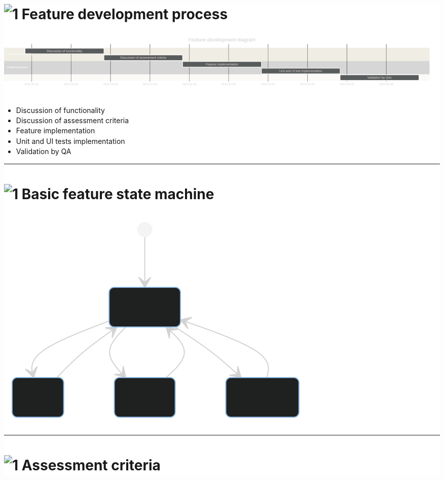 # ![1](https://icongr.am/material/numeric-1-circle.svg?color=666666) Feature development process

![w:1200 center](images/feature-development-process.svg)

* Discussion of functionality
* Discussion of assessment criteria
* Feature implementation
* Unit and UI tests implementation
* Validation by QA

---

# ![1](https://icongr.am/material/numeric-1-circle.svg?color=666666) Basic feature state machine


![w:600 center](images/basic-feature-state-machine.svg)

---

# ![1](https://icongr.am/material/numeric-1-circle.svg?color=666666) Assessment criteria
